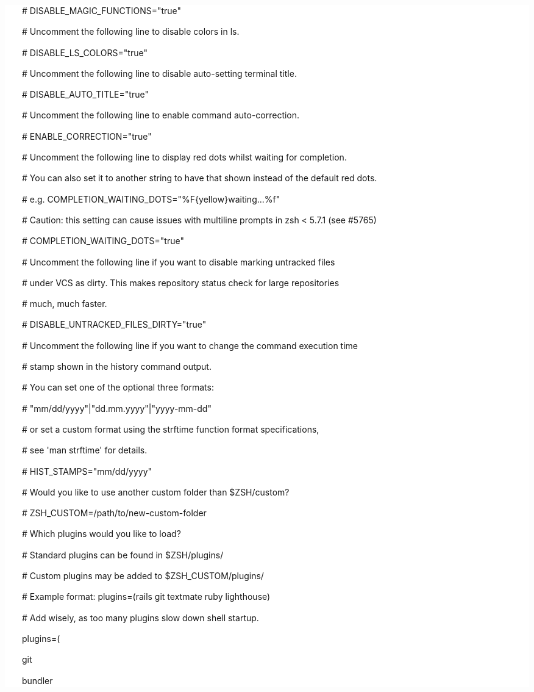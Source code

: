 　　\# DISABLE_MAGIC_FUNCTIONS="true"

　　\# Uncomment the following line to disable colors in ls.

　　\# DISABLE_LS_COLORS="true"

　　\# Uncomment the following line to disable auto-setting terminal title.

　　\# DISABLE_AUTO_TITLE="true"

　　\# Uncomment the following line to enable command auto-correction.

　　\# ENABLE_CORRECTION="true"

　　\# Uncomment the following line to display red dots whilst waiting for completion.

　　\# You can also set it to another string to have that shown instead of the default red dots.

　　\# e.g. COMPLETION_WAITING_DOTS="%F{yellow}waiting...%f"

　　\# Caution: this setting can cause issues with multiline prompts in zsh \< 5.7.1 (see \#5765)

　　\# COMPLETION_WAITING_DOTS="true"

　　\# Uncomment the following line if you want to disable marking untracked files

　　\# under VCS as dirty. This makes repository status check for large repositories

　　\# much, much faster.

　　\# DISABLE_UNTRACKED_FILES_DIRTY="true"

　　\# Uncomment the following line if you want to change the command execution time

　　\# stamp shown in the history command output.

　　\# You can set one of the optional three formats:

　　\# "mm/dd/yyyy"\|"dd.mm.yyyy"\|"yyyy-mm-dd"

　　\# or set a custom format using the strftime function format specifications,

　　\# see 'man strftime' for details.

　　\# HIST_STAMPS="mm/dd/yyyy"

　　\# Would you like to use another custom folder than \$ZSH/custom?

　　\# ZSH_CUSTOM=/path/to/new-custom-folder

　　\# Which plugins would you like to load?

　　\# Standard plugins can be found in \$ZSH/plugins/

　　\# Custom plugins may be added to \$ZSH_CUSTOM/plugins/

　　\# Example format: plugins=(rails git textmate ruby lighthouse)

　　\# Add wisely, as too many plugins slow down shell startup.

　　plugins=(

　　git

　　bundler
